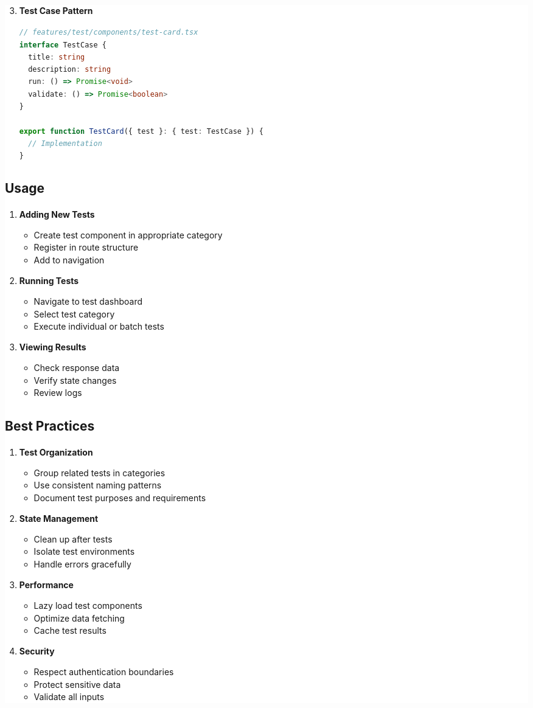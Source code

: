 3. **Test Case Pattern**
   ```typescript
   // features/test/components/test-card.tsx
   interface TestCase {
     title: string
     description: string
     run: () => Promise<void>
     validate: () => Promise<boolean>
   }

   export function TestCard({ test }: { test: TestCase }) {
     // Implementation
   }
   ```

## Usage

1. **Adding New Tests**
   - Create test component in appropriate category
   - Register in route structure
   - Add to navigation

2. **Running Tests**
   - Navigate to test dashboard
   - Select test category
   - Execute individual or batch tests

3. **Viewing Results**
   - Check response data
   - Verify state changes
   - Review logs

## Best Practices

1. **Test Organization**
   - Group related tests in categories
   - Use consistent naming patterns
   - Document test purposes and requirements

2. **State Management**
   - Clean up after tests
   - Isolate test environments
   - Handle errors gracefully

3. **Performance**
   - Lazy load test components
   - Optimize data fetching
   - Cache test results

4. **Security**
   - Respect authentication boundaries
   - Protect sensitive data
   - Validate all inputs
